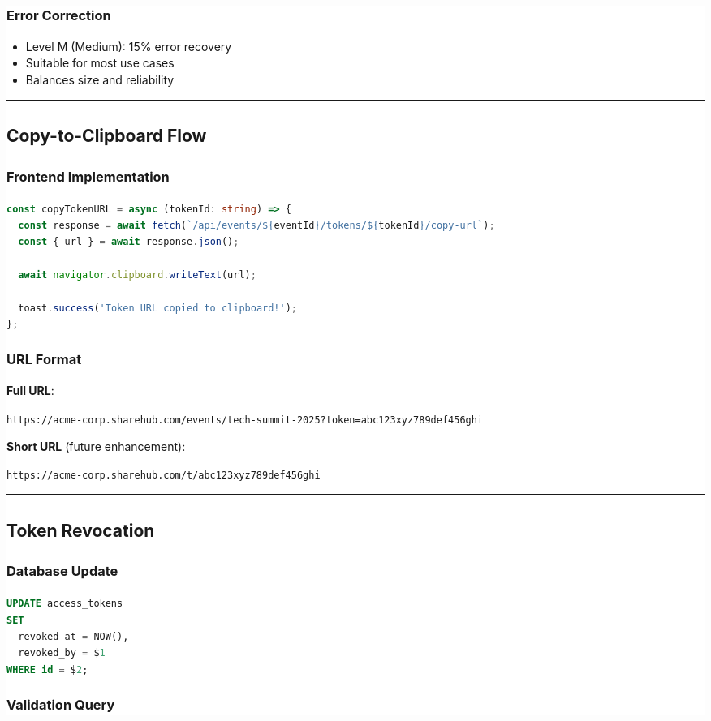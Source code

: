 ```typescript
```

### Error Correction

- Level M (Medium): 15% error recovery
- Suitable for most use cases
- Balances size and reliability

---

## Copy-to-Clipboard Flow

### Frontend Implementation

```typescript
const copyTokenURL = async (tokenId: string) => {
  const response = await fetch(`/api/events/${eventId}/tokens/${tokenId}/copy-url`);
  const { url } = await response.json();

  await navigator.clipboard.writeText(url);

  toast.success('Token URL copied to clipboard!');
};
```

### URL Format

**Full URL**:
```
https://acme-corp.sharehub.com/events/tech-summit-2025?token=abc123xyz789def456ghi
```

**Short URL** (future enhancement):
```
https://acme-corp.sharehub.com/t/abc123xyz789def456ghi
```

---

## Token Revocation

### Database Update

```sql
UPDATE access_tokens
SET
  revoked_at = NOW(),
  revoked_by = $1
WHERE id = $2;
```

### Validation Query
